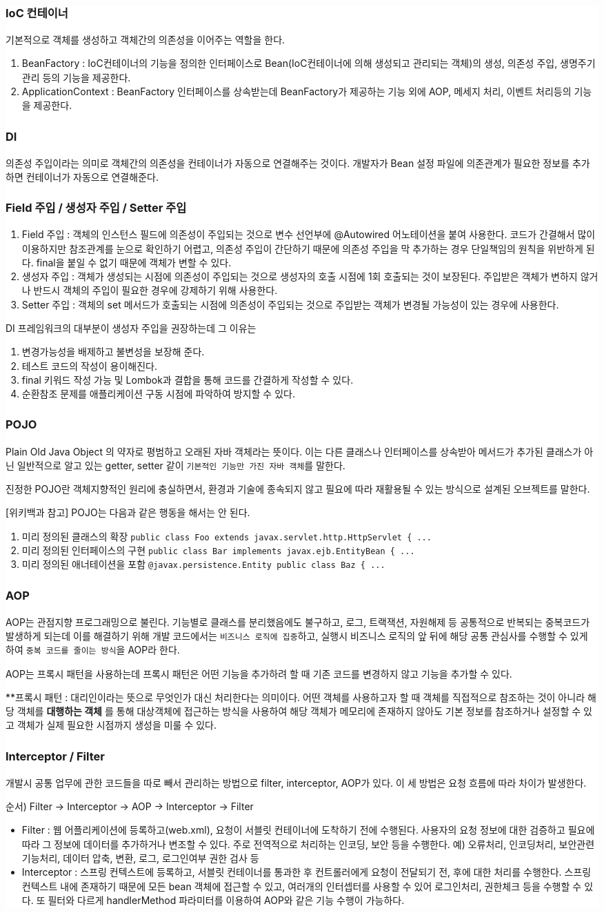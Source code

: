 ### IoC 컨테이너
기본적으로 객체를 생성하고 객체간의 의존성을 이어주는 역할을 한다.

1. BeanFactory : IoC컨테이너의 기능을 정의한 인터페이스로 Bean(IoC컨테이너에 의해 생성되고 관리되는 객체)의 생성, 의존성 주입, 생명주기 관리 등의 기능을 제공한다.
2. ApplicationContext : BeanFactory 인터페이스를 상속받는데 BeanFactory가 제공하는 기능 외에 AOP, 메세지 처리, 이벤트 처리등의 기능을 제공한다.

### DI
의존성 주입이라는 의미로 객체간의 의존성을 컨테이너가 자동으로 연결해주는 것이다. 개발자가 Bean 설정 파일에 의존관계가 필요한 정보를 추가하면 컨테이너가 자동으로 연결해준다.

### Field 주입 / 생성자 주입 / Setter 주입
1. Field 주입 : 객체의 인스턴스 필드에 의존성이 주입되는 것으로 변수 선언부에 @Autowired 어노테이션을 붙여 사용한다. 코드가 간결해서 많이 이용하지만 참조관계를 눈으로 확인하기 어렵고, 의존성 주입이 간단하기 때문에
의존성 주입을 막 추가하는 경우 단일책임의 원칙을 위반하게 된다. final을 붙일 수 없기 때문에 객체가 변할 수 있다.
2. 생성자 주입 : 객체가 생성되는 시점에 의존성이 주입되는 것으로 생성자의 호출 시점에 1회 호출되는 것이 보장된다. 주입받은 객체가 변하지 않거나 반드시 객체의 주입이 필요한 경우에 강제하기 위해 사용한다.
3. Setter 주입 : 객체의 set 메서드가 호출되는 시점에 의존성이 주입되는 것으로 주입받는 객체가 변경될 가능성이 있는 경우에 사용한다.

DI 프레임워크의 대부분이 생성자 주입을 권장하는데 그 이유는
1. 변경가능성을 배제하고 불변성을 보장해 준다.
2. 테스트 코드의 작성이 용이해진다.
3. final 키워드 작성 가능 및 Lombok과 결합을 통해 코드를 간결하게 작성할 수 있다.
4. 순환참조 문제를 애플리케이션 구동 시점에 파악하여 방지할 수 있다.

### POJO
Plain Old Java Object 의 약자로 평범하고 오래된 자바 객체라는 뜻이다. 이는 다른 클래스나 인터페이스를 상속받아 메서드가 추가된 클래스가 아닌 일반적으로 알고 있는 getter, setter 같이 `기본적인 기능만 가진 자바 객체`를 말한다.

진정한 POJO란 객체지향적인 원리에 충실하면서, 환경과 기술에 종속되지 않고 필요에 따라 재활용될 수 있는 방식으로 설계된 오브젝트를 말한다.

[위키백과 참고] POJO는 다음과 같은 행동을 해서는 안 된다.
1. 미리 정의된 클래스의 확장 `public class Foo extends javax.servlet.http.HttpServlet { ...`
2. 미리 정의된 인터페이스의 구현 `public class Bar implements javax.ejb.EntityBean { ...`
3. 미리 정의된 애너테이션을 포함 `@javax.persistence.Entity public class Baz { ...`

### AOP
AOP는 관점지향 프로그래밍으로 불린다. 기능별로 클래스를 분리했음에도 불구하고, 로그, 트랙잭션, 자원해제 등 공통적으로 반복되는 중복코드가 발생하게 되는데
이를 해결하기 위해 개발 코드에서는 `비즈니스 로직에 집중`하고, 실행시 비즈니스 로직의 앞 뒤에 해당 공통 관심사를 수행할 수 있게 하여 `중복 코드를 줄이는 방식`을 AOP라 한다.

AOP는 프록시 패턴을 사용하는데 프록시 패턴은 어떤 기능을 추가하려 할 때 기존 코드를 변경하지 않고 기능을 추가할 수 있다.

**프록시 패턴 : 대리인이라는 뜻으로 무엇인가 대신 처리한다는 의미이다. 어떤 객체를 사용하고자 할 때 객체를 직접적으로 참조하는 것이 아니라 해당 객체를 __대행하는 객체__ 를 통해 대상객체에 접근하는 방식을 사용하여
해당 객체가 메모리에 존재하지 않아도 기본 정보를 참조하거나 설정할 수 있고 객체가 실제 필요한 시점까지 생성을 미룰 수 있다.

### Interceptor / Filter
개발시 공통 업무에 관한 코드들을 따로 빼서 관리하는 방법으로 filter, interceptor, AOP가 있다. 이 세 방법은 요청 흐름에 따라 차이가 발생한다.

순서) Filter → Interceptor → AOP → Interceptor → Filter

* Filter : 웹 어플리케이션에 등록하고(web.xml), 요청이 서블릿 컨테이너에 도착하기 전에 수행된다. 사용자의 요청 정보에 대한 검증하고 필요에 따라 그 정보에 데이터를 추가하거나 변조할 수 있다. 주로 전역적으로 처리하는 인코딩, 보안 등을 수행한다.
예) 오류처리, 인코딩처리, 보안관련 기능처리, 데이터 압축, 변환, 로그, 로그인여부 권한 검사 등
* Interceptor : 스프링 컨텍스트에 등록하고, 서블릿 컨테이너를 통과한 후 컨트롤러에게 요청이 전달되기 전, 후에 대한 처리를 수행한다. 스프링 컨텍스트 내에 존재하기 때문에 모든 bean 객체에 접근할 수 있고, 여러개의 인터셉터를 사용할 수 있어
로그인처리, 권한체크 등을 수행할 수 있다. 또 필터와 다르게 handlerMethod 파라미터를 이용하여 AOP와 같은 기능 수행이 가능하다.
